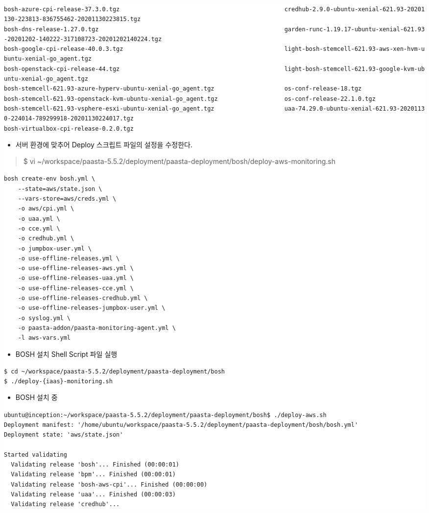 ```
bosh-azure-cpi-release-37.3.0.tgz                                               credhub-2.9.0-ubuntu-xenial-621.93-20201130-223813-836755462-20201130223815.tgz
bosh-dns-release-1.27.0.tgz                                                     garden-runc-1.19.17-ubuntu-xenial-621.93-20201202-140222-317108723-20201202140224.tgz
bosh-google-cpi-release-40.0.3.tgz                                              light-bosh-stemcell-621.93-aws-xen-hvm-ubuntu-xenial-go_agent.tgz
bosh-openstack-cpi-release-44.tgz                                               light-bosh-stemcell-621.93-google-kvm-ubuntu-xenial-go_agent.tgz
bosh-stemcell-621.93-azure-hyperv-ubuntu-xenial-go_agent.tgz                    os-conf-release-18.tgz
bosh-stemcell-621.93-openstack-kvm-ubuntu-xenial-go_agent.tgz                   os-conf-release-22.1.0.tgz
bosh-stemcell-621.93-vsphere-esxi-ubuntu-xenial-go_agent.tgz                    uaa-74.29.0-ubuntu-xenial-621.93-20201130-224014-789299918-20201130224017.tgz
bosh-virtualbox-cpi-release-0.2.0.tgz

```



- 서버 환경에 맞추어 Deploy 스크립트 파일의 설정을 수정한다. 

> $ vi ~/workspace/paasta-5.5.2/deployment/paasta-deployment/bosh/deploy-aws-monitoring.sh


```                     
bosh create-env bosh.yml \                         
	--state=aws/state.json \	
	--vars-store=aws/creds.yml \ 
	-o aws/cpi.yml \
	-o uaa.yml \
	-o cce.yml \
	-o credhub.yml \
	-o jumpbox-user.yml \
	-o use-offline-releases.yml \
	-o use-offline-releases-aws.yml \
	-o use-offline-releases-uaa.yml \
	-o use-offline-releases-cce.yml \
	-o use-offline-releases-credhub.yml \
	-o use-offline-releases-jumpbox-user.yml \
	-o syslog.yml \  
	-o paasta-addon/paasta-monitoring-agent.yml \  
 	-l aws-vars.yml
```

- BOSH 설치 Shell Script 파일 실행

```
$ cd ~/workspace/paasta-5.5.2/deployment/paasta-deployment/bosh
$ ./deploy-{iaas}-monitoring.sh
```

- BOSH 설치 중

```
ubuntu@inception:~/workspace/paasta-5.5.2/deployment/paasta-deployment/bosh$ ./deploy-aws.sh
Deployment manifest: '/home/ubuntu/workspace/paasta-5.5.2/deployment/paasta-deployment/bosh/bosh.yml'
Deployment state: 'aws/state.json'

Started validating
  Validating release 'bosh'... Finished (00:00:01)
  Validating release 'bpm'... Finished (00:00:01)
  Validating release 'bosh-aws-cpi'... Finished (00:00:00)
  Validating release 'uaa'... Finished (00:00:03)
  Validating release 'credhub'...
```
